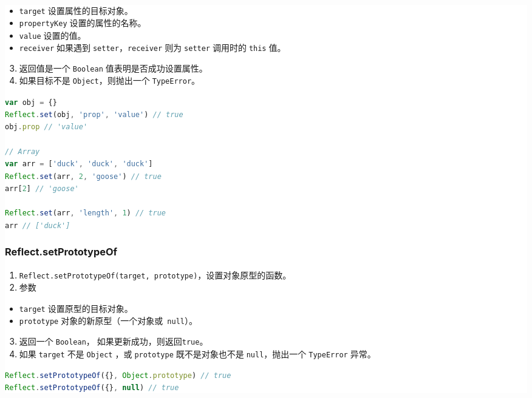 - `target` 设置属性的目标对象。
- `propertyKey` 设置的属性的名称。
- `value` 设置的值。
- `receiver` 如果遇到 `setter`，`receiver` 则为 `setter` 调用时的 `this` 值。

3. 返回值是一个 `Boolean` 值表明是否成功设置属性。
4. 如果目标不是 `Object`，则抛出一个 `TypeError`。

```js
var obj = {}
Reflect.set(obj, 'prop', 'value') // true
obj.prop // 'value'

// Array
var arr = ['duck', 'duck', 'duck']
Reflect.set(arr, 2, 'goose') // true
arr[2] // 'goose'

Reflect.set(arr, 'length', 1) // true
arr // ['duck']
```

### Reflect.setPrototypeOf

1. `Reflect.setPrototypeOf(target, prototype)`，设置对象原型的函数。
2. 参数

- `target` 设置原型的目标对象。
- `prototype` 对象的新原型（一个对象或` null`）。

3. 返回一个 `Boolean`， 如果更新成功，则返回`true`。
4. 如果 `target` 不是 `Object` ，或 `prototype` 既不是对象也不是 `null`，抛出一个 `TypeError` 异常。

```js
Reflect.setPrototypeOf({}, Object.prototype) // true
Reflect.setPrototypeOf({}, null) // true
```
